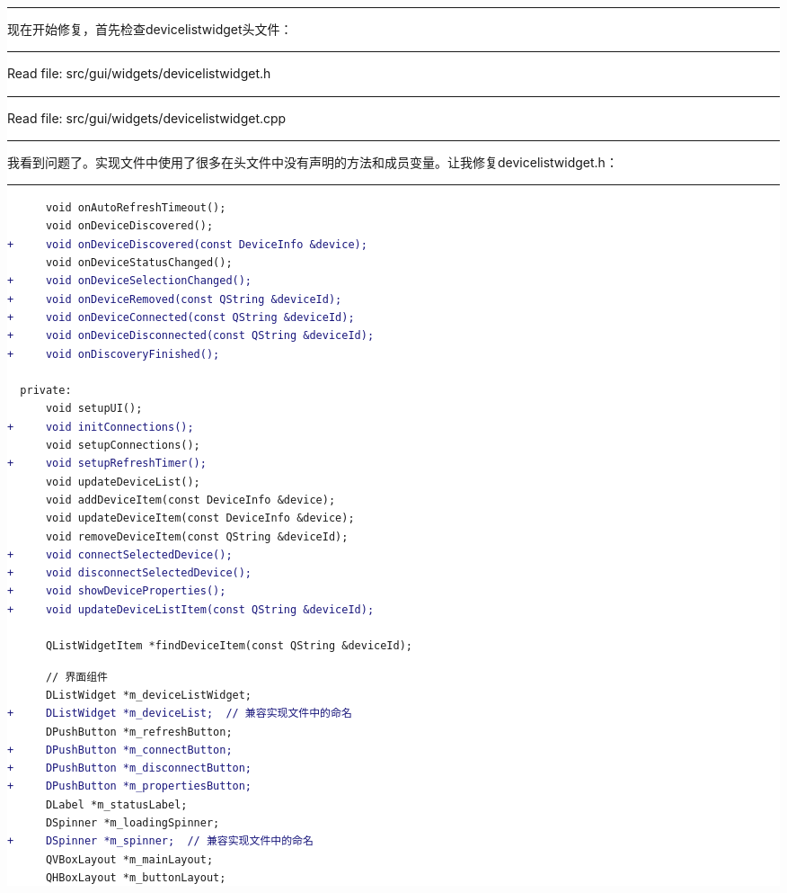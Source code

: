 


---

现在开始修复，首先检查devicelistwidget头文件：

---

Read file: src/gui/widgets/devicelistwidget.h

---

Read file: src/gui/widgets/devicelistwidget.cpp

---

我看到问题了。实现文件中使用了很多在头文件中没有声明的方法和成员变量。让我修复devicelistwidget.h：

---

```diff
      void onAutoRefreshTimeout();
      void onDeviceDiscovered();
+     void onDeviceDiscovered(const DeviceInfo &device);
      void onDeviceStatusChanged();
+     void onDeviceSelectionChanged();
+     void onDeviceRemoved(const QString &deviceId);
+     void onDeviceConnected(const QString &deviceId);
+     void onDeviceDisconnected(const QString &deviceId);
+     void onDiscoveryFinished();
  
  private:
      void setupUI();
+     void initConnections();
      void setupConnections();
+     void setupRefreshTimer();
      void updateDeviceList();
      void addDeviceItem(const DeviceInfo &device);
      void updateDeviceItem(const DeviceInfo &device);
      void removeDeviceItem(const QString &deviceId);
+     void connectSelectedDevice();
+     void disconnectSelectedDevice();
+     void showDeviceProperties();
+     void updateDeviceListItem(const QString &deviceId);
      
      QListWidgetItem *findDeviceItem(const QString &deviceId);
```

```diff
      // 界面组件
      DListWidget *m_deviceListWidget;
+     DListWidget *m_deviceList;  // 兼容实现文件中的命名
      DPushButton *m_refreshButton;
+     DPushButton *m_connectButton;
+     DPushButton *m_disconnectButton;
+     DPushButton *m_propertiesButton;
      DLabel *m_statusLabel;
      DSpinner *m_loadingSpinner;
+     DSpinner *m_spinner;  // 兼容实现文件中的命名
      QVBoxLayout *m_mainLayout;
      QHBoxLayout *m_buttonLayout;
```
